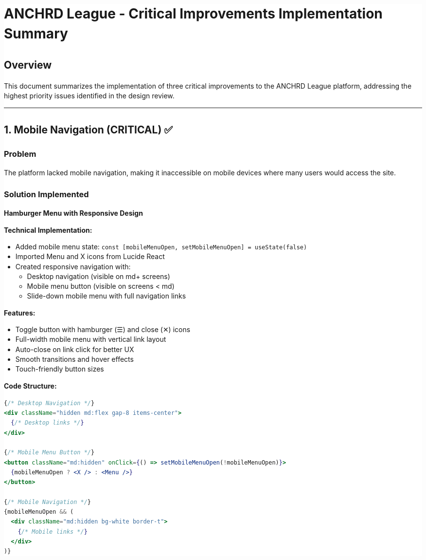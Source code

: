 # ANCHRD League - Critical Improvements Implementation Summary

## Overview

This document summarizes the implementation of three critical improvements to the ANCHRD League platform, addressing the highest priority issues identified in the design review.

---

## 1. Mobile Navigation (CRITICAL) ✅

### Problem
The platform lacked mobile navigation, making it inaccessible on mobile devices where many users would access the site.

### Solution Implemented
**Hamburger Menu with Responsive Design**

**Technical Implementation:**
- Added mobile menu state: `const [mobileMenuOpen, setMobileMenuOpen] = useState(false)`
- Imported Menu and X icons from Lucide React
- Created responsive navigation with:
  - Desktop navigation (visible on md+ screens)
  - Mobile menu button (visible on screens < md)
  - Slide-down mobile menu with full navigation links

**Features:**
- Toggle button with hamburger (☰) and close (✕) icons
- Full-width mobile menu with vertical link layout
- Auto-close on link click for better UX
- Smooth transitions and hover effects
- Touch-friendly button sizes

**Code Structure:**
```jsx
{/* Desktop Navigation */}
<div className="hidden md:flex gap-8 items-center">
  {/* Desktop links */}
</div>

{/* Mobile Menu Button */}
<button className="md:hidden" onClick={() => setMobileMenuOpen(!mobileMenuOpen)}>
  {mobileMenuOpen ? <X /> : <Menu />}
</button>

{/* Mobile Navigation */}
{mobileMenuOpen && (
  <div className="md:hidden bg-white border-t">
    {/* Mobile links */}
  </div>
)}
```
